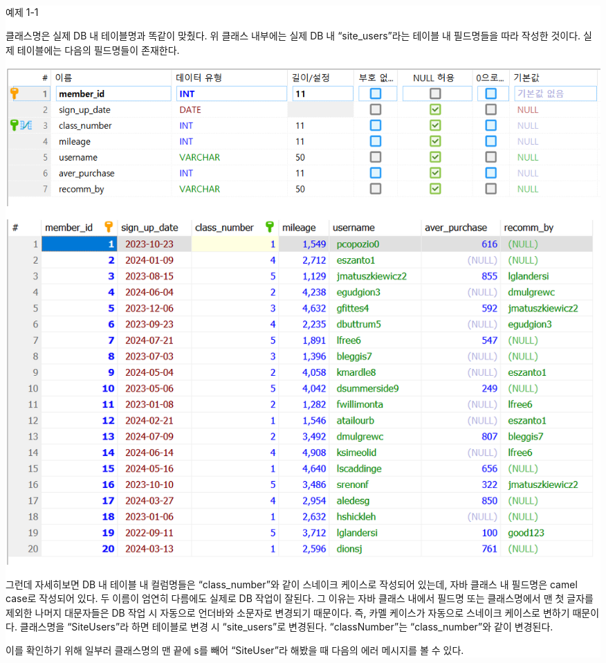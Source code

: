 
예제 1-1

클래스명은 실제 DB 내 테이블명과 똑같이 맞췄다. 위 클래스 내부에는 실제 DB 내 “site_users”라는 테이블 내 필드명들을 따라 작성한 것이다. 실제 테이블에는 다음의 필드명들이 존재한다. 

![2.PNG](/images/2024-11-01/Spring-Data-Jpa/3.png)

![3.PNG](/images/2024-11-01/Spring-Data-Jpa/4.png)

그런데 자세히보면 DB 내 테이블 내 컬럼명들은 “class_number”와 같이 스네이크 케이스로 작성되어 있는데, 자바 클래스 내 필드명은 camel case로 작성되어 있다. 두 이름이 엄연히 다름에도 실제로 DB 작업이 잘된다. 그 이유는 자바 클래스 내에서 필드명 또는 클래스명에서 맨 첫 글자를 제외한 나머지 대문자들은 DB 작업 시 자동으로 언더바와 소문자로 변경되기 때문이다. 즉, 카멜 케이스가 자동으로 스네이크 케이스로 변하기 때문이다. 클래스명을 “SiteUsers”라 하면 테이블로 변경 시 “site_users”로 변경된다. “classNumber”는 “class_number”와 같이 변경된다. 

이를 확인하기 위해 일부러 클래스명의 맨 끝에 s를 빼어 “SiteUser”라 해봤을 때 다음의 에러 메시지를 볼 수 있다. 
